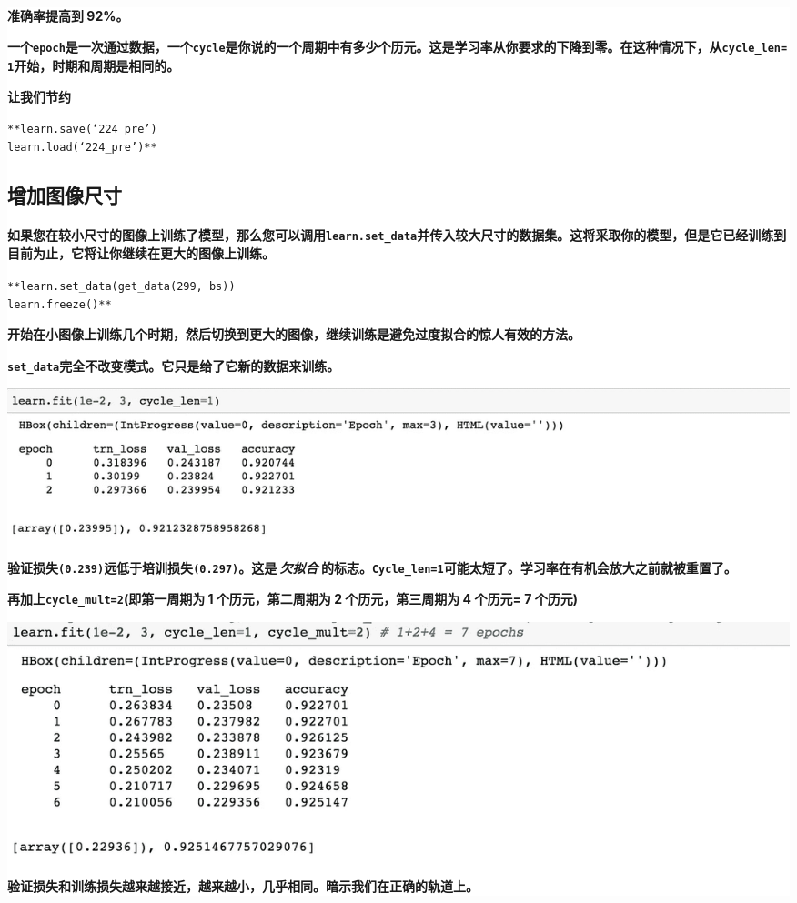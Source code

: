 **准确率提高到 92%。**

**一个`epoch`是一次通过数据，一个`cycle`是你说的一个周期中有多少个历元。这是学习率从你要求的下降到零。在这种情况下，从`cycle_len=1`开始，时期和周期是相同的。**

**让我们节约**

```
**learn.save(‘224_pre’)
learn.load(‘224_pre’)**
```

## **增加图像尺寸**

**如果您在较小尺寸的图像上训练了模型，那么您可以调用`learn.set_data`并传入较大尺寸的数据集。这将采取你的模型，但是它已经训练到目前为止，它将让你继续在更大的图像上训练。**

```
**learn.set_data(get_data(299, bs))
learn.freeze()**
```

**开始在小图像上训练几个时期，然后切换到更大的图像，继续训练是避免过度拟合的惊人有效的方法。**

**`set_data`完全不改变模式。它只是给了它新的数据来训练。**

**![](img/62e2dba6a0a897a4d69052fb00b669f2.png)**

**验证损失`(0.239)`远低于培训损失`(0.297)`。这是 ***欠拟合*** 的标志。`Cycle_len=1`可能太短了。学习率在有机会放大之前就被重置了。**

**再加上`cycle_mult=2`(即第一周期为 1 个历元，第二周期为 2 个历元，第三周期为 4 个历元= 7 个历元)**

**![](img/6c61b285050eeb23794f56a3c5718612.png)**

**验证损失和训练损失越来越接近，越来越小，几乎相同。暗示我们在正确的轨道上。**
